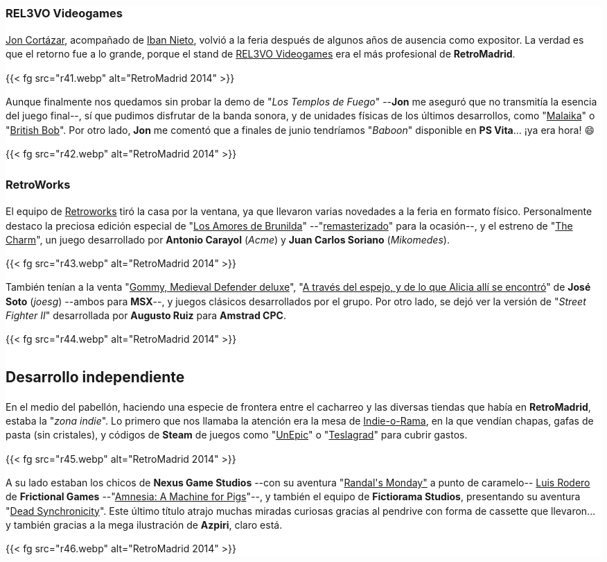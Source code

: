 ### REL3VO Videogames

[Jon Cortázar](https://twitter.com/Jon_Cortazar), acompañado de [Iban Nieto](https://twitter.com/ibannieto), volvió a la feria después de algunos años de ausencia como expositor. La verdad es que el retorno fue a lo grande, porque el stand de [REL3VO Videogames](http://www.relevovideogames.com/) era el más profesional de **RetroMadrid**.

{{< fg src="r41.webp" alt="RetroMadrid 2014" >}}

Aunque finalmente nos quedamos sin probar la demo de "_Los Templos de Fuego_" --**Jon** me aseguró que no transmitía la esencia del juego final--, sí que pudimos disfrutar de la banda sonora, y de unidades físicas de los últimos desarrollos, como "[Malaika](http://www.relevovideogames.com/malaika/)" o "[British Bob](http://www.relevovideogames.com/british-bob/)". Por otro lado, **Jon** me comentó que a finales de junio tendríamos "_Baboon_" disponible en **PS Vita**... ¡ya era hora! :smile:

{{< fg src="r42.webp" alt="RetroMadrid 2014" >}}

### RetroWorks

El equipo de [Retroworks](http://www.retroworks.es/) tiró la casa por la ventana, ya que llevaron varias novedades a la feria en formato físico. Personalmente destaco la preciosa edición especial de "[Los Amores de Brunilda](http://www.retroworks.es/php/game.php?id=11)" --"[remasterizado](http://www.retroworks.es/php/blog.php?id=202)" para la ocasión--, y el estreno de "[The Charm](http://www.retroworks.es/php/game.php?id=12)", un juego desarrollado por **Antonio Carayol** (_Acme_) y **Juan Carlos Soriano** (_Mikomedes_).

{{< fg src="r43.webp" alt="RetroMadrid 2014" >}}

También tenían a la venta "[Gommy, Medieval Defender deluxe](http://www.retroworks.es/php/blog.php?id=190)", "[A través del espejo, y de lo que Alicia allí se encontró](http://www.msxblog.es/concurso-msx-basic-2012-a-traves-del-espejo-y-de-lo-que-alicia-alli-se-encontro/)" de **José Soto** (_joesg_) --ambos para **MSX**--, y juegos clásicos desarrollados por el grupo. Por otro lado, se dejó ver la versión de "_Street Fighter II_" desarrollada por **Augusto Ruiz** para **Amstrad CPC**.

{{< fg src="r44.webp" alt="RetroMadrid 2014" >}}

## Desarrollo independiente

En el medio del pabellón, haciendo una especie de frontera entre el cacharreo y las diversas tiendas que había en **RetroMadrid**, estaba la "_zona indie_". Lo primero que nos llamaba la atención era la mesa de [Indie-o-Rama](http://www.indieorama.com/), en la que vendían chapas, gafas de pasta (sin cristales), y códigos de **Steam** de juegos como "[UnEpic](http://www.unepicgame.com/es/)" o "[Teslagrad](http://www.indiedb.com/games/teslagrad)" para cubrir gastos.

{{< fg src="r45.webp" alt="RetroMadrid 2014" >}}

A su lado estaban los chicos de **Nexus Game Studios** --con su aventura "[Randal's Monday"](http://www.randalsmonday.com/) a punto de caramelo-- [Luis Rodero](https://twitter.com/luisrodero) de **Frictional Games** --"[Amnesia: A Machine for Pigs](http://aamfp.com/)"--, y también el equipo de **Fictiorama Studios**, presentando su aventura "[Dead Synchronicity](http://www.deadsynchronicity.com/)". Este último título atrajo muchas miradas curiosas gracias al pendrive con forma de cassette que llevaron... y también gracias a la mega ilustración de **Azpiri**, claro está.

{{< fg src="r46.webp" alt="RetroMadrid 2014" >}}
